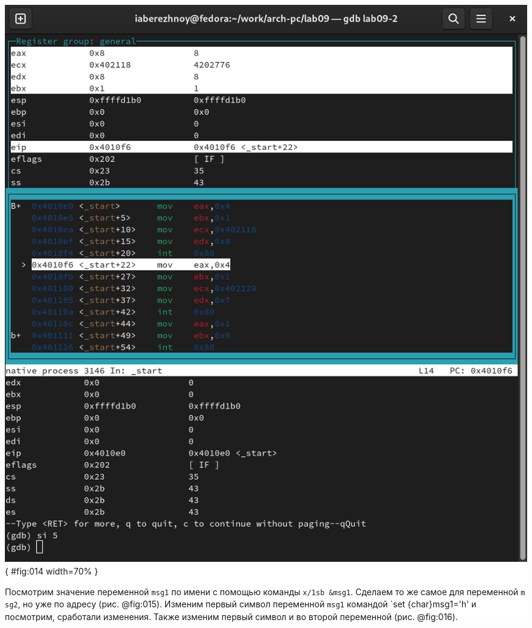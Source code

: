 ![Новые значения регистров](image/image14.jpg){ #fig:014 width=70% }

Посмотрим значение переменной `msg1` по имени с помощью команды `x/1sb &msg1`. Сделаем то же самое для переменной `msg2`, но уже по адресу (рис. @fig:015). Изменим первый символ переменной `msg1` командой `set {char}msg1='h' и посмотрим, сработали изменения. Также изменим первый символ и во второй переменной (рис. @fig:016).
